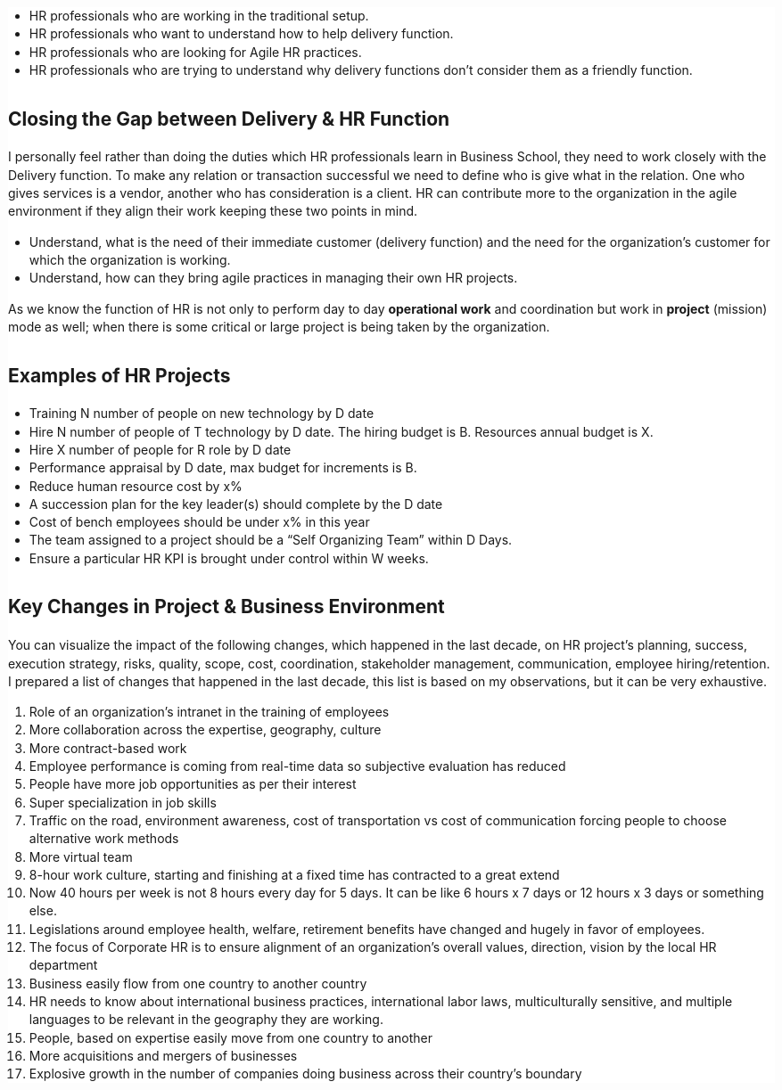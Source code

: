 - HR professionals who are working in the traditional setup.
- HR professionals who want to understand how to help delivery function.
- HR professionals who are looking for Agile HR practices.
- HR professionals who are trying to understand why delivery functions don’t consider them as a friendly function.

## Closing the Gap between Delivery & HR Function

I personally feel rather than doing the duties which HR professionals learn in Business School, they need to work closely with the Delivery function. To make any relation or transaction successful we need to define who is give what in the relation. One who gives services is a vendor, another who has consideration is a client. HR can contribute more to the organization in the agile environment if they align their work keeping these two points in mind.

- Understand, what is the need of their immediate customer (delivery function) and the need for the organization’s customer for which the organization is working.
- Understand, how can they bring agile practices in managing their own HR projects.

As we know the function of HR is not only to perform day to day **operational work** and coordination but work in **project** (mission) mode as well; when there is some critical or large project is being taken by the organization.

## Examples of HR Projects

- Training N number of people on new technology by D date
- Hire N number of people of T technology by D date. The hiring budget is B. Resources annual budget is X.
- Hire X number of people for R role by D date
- Performance appraisal by D date, max budget for increments is B.
- Reduce human resource cost by x%
- A succession plan for the key leader(s) should complete by the D date
- Cost of bench employees should be under x% in this year
- The team assigned to a project should be a “Self Organizing Team” within D Days.
- Ensure a particular HR KPI is brought under control within W weeks.

## Key Changes in Project & Business Environment

You can visualize the impact of the following changes, which happened in the last decade, on HR project’s planning, success, execution strategy, risks, quality, scope, cost, coordination, stakeholder management, communication, employee hiring/retention. I prepared a list of changes that happened in the last decade, this list is based on my observations, but it can be very exhaustive.

1. Role of an organization’s intranet in the training of employees
2. More collaboration across the expertise, geography, culture
3. More contract-based work
4. Employee performance is coming from real-time data so subjective evaluation has reduced
5. People have more job opportunities as per their interest
6. Super specialization in job skills
7. Traffic on the road, environment awareness, cost of transportation vs cost of communication forcing people to choose alternative work methods
8. More virtual team
9. 8-hour work culture, starting and finishing at a fixed time has contracted to a great extend
10. Now 40 hours per week is not 8 hours every day for 5 days. It can be like 6 hours x 7 days or 12 hours x 3 days or something else.
11. Legislations around employee health, welfare, retirement benefits have changed and hugely in favor of employees.
12. The focus of Corporate HR is to ensure alignment of an organization’s overall values, direction, vision by the local HR department
13. Business easily flow from one country to another country
14. HR needs to know about international business practices, international labor laws, multiculturally sensitive, and multiple languages to be relevant in the geography they are working.
15. People, based on expertise easily move from one country to another
16. More acquisitions and mergers of businesses
17. Explosive growth in the number of companies doing business across their country’s boundary